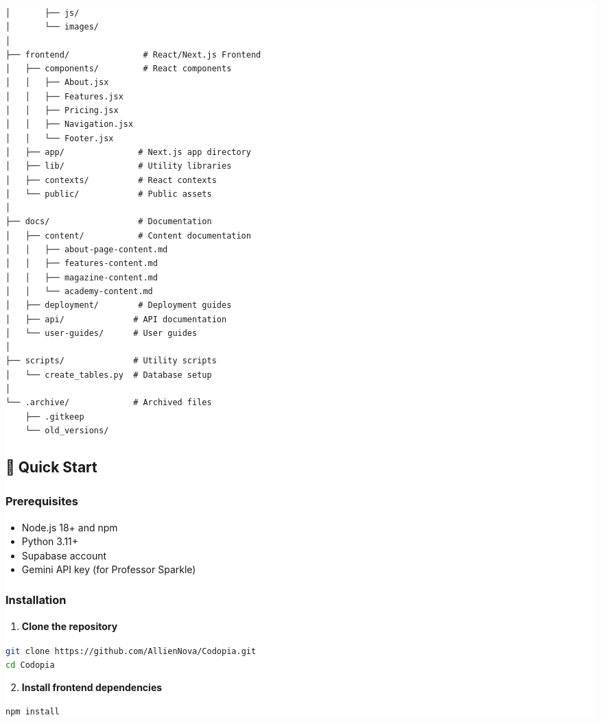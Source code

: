 ```
│       ├── js/
│       └── images/
│
├── frontend/               # React/Next.js Frontend
│   ├── components/         # React components
│   │   ├── About.jsx
│   │   ├── Features.jsx
│   │   ├── Pricing.jsx
│   │   ├── Navigation.jsx
│   │   └── Footer.jsx
│   ├── app/               # Next.js app directory
│   ├── lib/               # Utility libraries
│   ├── contexts/          # React contexts
│   └── public/            # Public assets
│
├── docs/                  # Documentation
│   ├── content/           # Content documentation
│   │   ├── about-page-content.md
│   │   ├── features-content.md
│   │   ├── magazine-content.md
│   │   └── academy-content.md
│   ├── deployment/        # Deployment guides
│   ├── api/              # API documentation
│   └── user-guides/      # User guides
│
├── scripts/              # Utility scripts
│   └── create_tables.py  # Database setup
│
└── .archive/             # Archived files
    ├── .gitkeep
    └── old_versions/
```

## 🚀 Quick Start

### Prerequisites
- Node.js 18+ and npm
- Python 3.11+
- Supabase account
- Gemini API key (for Professor Sparkle)

### Installation

1. **Clone the repository**
```bash
git clone https://github.com/AllienNova/Codopia.git
cd Codopia
```

2. **Install frontend dependencies**
```bash
npm install
```
